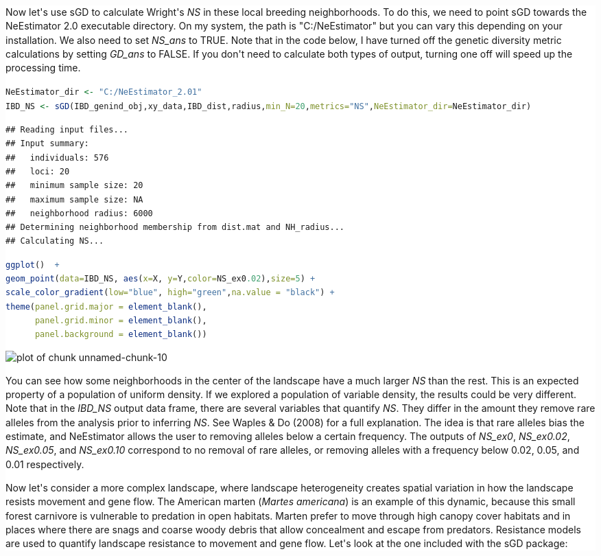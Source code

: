 Now let's use sGD to calculate Wright's *NS* in these local breeding neighborhoods. To do this, we need to point sGD towards the NeEstimator 2.0 executable directory. On my system, the path is "C:/NeEstimator" but you can vary this depending on your installation. We also need to set *NS_ans* to TRUE. Note that in the code below, I have turned off the genetic diversity metric calculations by setting *GD_ans* to FALSE. If you don't need to calculate both types of output, turning one off will speed up the processing time. 



```r
NeEstimator_dir <- "C:/NeEstimator_2.01"
IBD_NS <- sGD(IBD_genind_obj,xy_data,IBD_dist,radius,min_N=20,metrics="NS",NeEstimator_dir=NeEstimator_dir)
```

```
## Reading input files...
## Input summary:
## 	 individuals: 576 
## 	 loci: 20 
## 	 minimum sample size: 20 
## 	 maximum sample size: NA 
## 	 neighborhood radius: 6000 
## Determining neighborhood membership from dist.mat and NH_radius...
## Calculating NS...
```

```r
ggplot()  +
geom_point(data=IBD_NS, aes(x=X, y=Y,color=NS_ex0.02),size=5) + 
scale_color_gradient(low="blue", high="green",na.value = "black") + 
theme(panel.grid.major = element_blank(),
      panel.grid.minor = element_blank(),
      panel.background = element_blank())
```

![plot of chunk unnamed-chunk-10](figure/unnamed-chunk-10-1.png)

You can see how some neighborhoods in the center of the landscape have a much larger *NS* than the rest. This is an expected property of a population of uniform density. If we explored a population of variable density, the results could be very different. Note that in the *IBD_NS* output data frame, there are several variables that quantify *NS*. They differ in the amount they remove rare alleles from the analysis prior to inferring *NS*. See Waples & Do (2008) for a full explanation. The idea is that rare alleles bias the estimate, and NeEstimator allows the user to removing alleles below a certain frequency. The outputs of *NS_ex0*, *NS_ex0.02*, *NS_ex0.05*, and *NS_ex0.10* correspond to no removal of rare alleles, or removing alleles with a frequency below 0.02, 0.05, and 0.01 respectively.

Now let's consider a more complex landscape, where landscape heterogeneity creates spatial variation in how the landscape resists movement and gene flow. The American marten (*Martes americana*) is an example of this dynamic, because this small forest carnivore is vulnerable to predation in open habitats. Marten prefer to move through high canopy cover habitats and in places where there are snags and coarse woody debris that allow concealment and escape from predators. Resistance models are used to quantify landscape resistance to movement and gene flow. Let's look at the one included with the sGD package:

